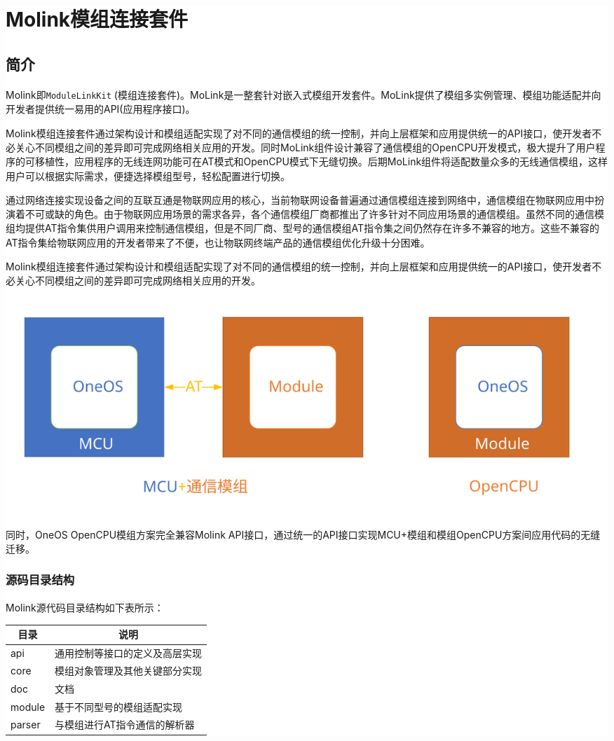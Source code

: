 # Molink模组连接套件

## 简介

Molink即``ModuleLinkKit`` (模组连接套件)。MoLink是一整套针对嵌入式模组开发套件。MoLink提供了模组多实例管理、模组功能适配并向开发者提供统一易用的API(应用程序接口)。

Molink模组连接套件通过架构设计和模组适配实现了对不同的通信模组的统一控制，并向上层框架和应用提供统一的API接口，使开发者不必关心不同模组之间的差异即可完成网络相关应用的开发。同时MoLink组件设计兼容了通信模组的OpenCPU开发模式，极大提升了用户程序的可移植性，应用程序的无线连网功能可在AT模式和OpenCPU模式下无缝切换。后期MoLink组件将适配数量众多的无线通信模组，这样用户可以根据实际需求，便捷选择模组型号，轻松配置进行切换。

通过网络连接实现设备之间的互联互通是物联网应用的核心，当前物联网设备普遍通过通信模组连接到网络中，通信模组在物联网应用中扮演着不可或缺的角色。由于物联网应用场景的需求各异，各个通信模组厂商都推出了许多针对不同应用场景的通信模组。虽然不同的通信模组均提供AT指令集供用户调用来控制通信模组，但是不同厂商、型号的通信模组AT指令集之间仍然存在许多不兼容的地方。这些不兼容的AT指令集给物联网应用的开发者带来了不便，也让物联网终端产品的通信模组优化升级十分困难。

Molink模组连接套件通过架构设计和模组适配实现了对不同的通信模组的统一控制，并向上层框架和应用提供统一的API接口，使开发者不必关心不同模组之间的差异即可完成网络相关应用的开发。

![mcu_opencpu](doc/images/molink_mcu_opencpu.svg)

同时，OneOS OpenCPU模组方案完全兼容Molink API接口，通过统一的API接口实现MCU+模组和模组OpenCPU方案间应用代码的无缝迁移。

### 源码目录结构

Molink源代码目录结构如下表所示：

| 目录   | 说明                           |
| ------ | ------------------------------ |
| api    | 通用控制等接口的定义及高层实现 |
| core   | 模组对象管理及其他关键部分实现 |
| doc    | 文档                           |
| module | 基于不同型号的模组适配实现     |
| parser | 与模组进行AT指令通信的解析器   |
